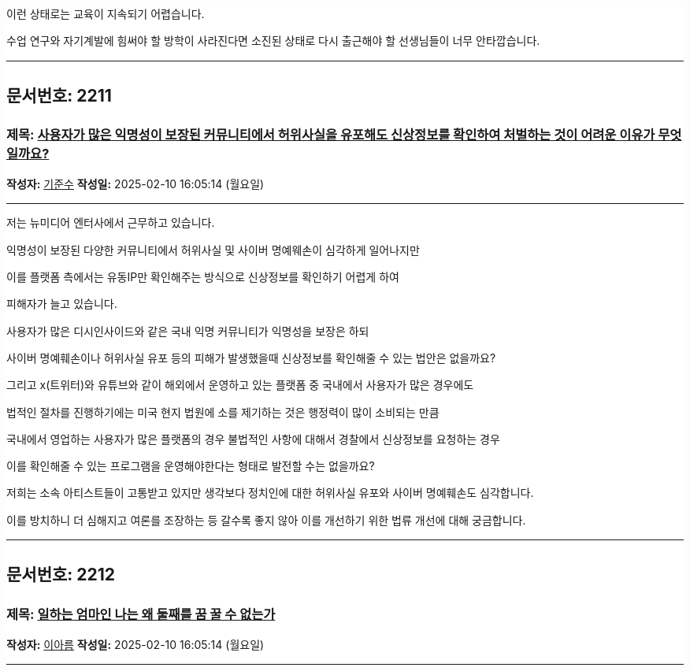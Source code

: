 이런 상태로는 교육이 지속되기 어렵습니다.

수업 연구와 자기계발에 힘써야 할 방학이 사라진다면 소진된 상태로 다시 출근해야 할 선생님들이 너무 안타깝습니다.

---





## 문서번호: 2211

### 제목: [사용자가 많은 익명성이 보장된 커뮤니티에서 허위사실을 유포해도 신상정보를 확인하여 처벌하는 것이 어려운 이유가 무엇일까요?](https://q4all.kr/redirect/detail/fa254fe8-dd3b-40db-8d3e-315e424fc149)

**작성자:** [기준수](https://q4all.kr/user/profile/3230)
**작성일:** 2025-02-10 16:05:14 (월요일)

---

저는 뉴미디어 엔터사에서 근무하고 있습니다.

익명성이 보장된 다양한 커뮤니티에서 허위사실 및 사이버 명예웨손이 심각하게 일어나지만

이를 플랫폼 측에서는 유동IP만 확인해주는 방식으로 신상정보를 확인하기 어렵게 하여

피해자가 늘고 있습니다.

사용자가 많은 디시인사이드와 같은 국내 익명 커뮤니티가 익명성을 보장은 하되

사이버 명예훼손이나 허위사실 유포 등의 피해가 발생했을때 신상정보를 확인해줄 수 있는 법안은 없을까요?

그리고 x(트위터)와 유튜브와 같이 해외에서 운영하고 있는 플랫폼 중 국내에서 사용자가 많은 경우에도

법적인 절차를 진행하기에는 미국 현지 법원에 소를 제기하는 것은 행정력이 많이 소비되는 만큼

국내에서 영업하는 사용자가 많은 플랫폼의 경우 불법적인 사항에 대해서 경찰에서 신상정보를 요청하는 경우

이를 확인해줄 수 있는 프로그램을 운영해야한다는 형태로 발전할 수는 없을까요?

저희는 소속 아티스트들이 고통받고 있지만 생각보다 정치인에 대한 허위사실 유포와 사이버 명예훼손도 심각합니다.

이를 방치하니 더 심해지고 여론를 조장하는 등 갈수록 좋지 않아 이를 개선하기 위한 법류 개선에 대해 궁금합니다.

---





## 문서번호: 2212

### 제목: [일하는 엄마인 나는 왜 둘째를 꿈 꿀 수 없는가](https://q4all.kr/redirect/detail/eed6f2f2-7e73-4e38-945b-6875571fd3d4)

**작성자:** [이아름](https://q4all.kr/user/profile/3231)
**작성일:** 2025-02-10 16:05:14 (월요일)

---
